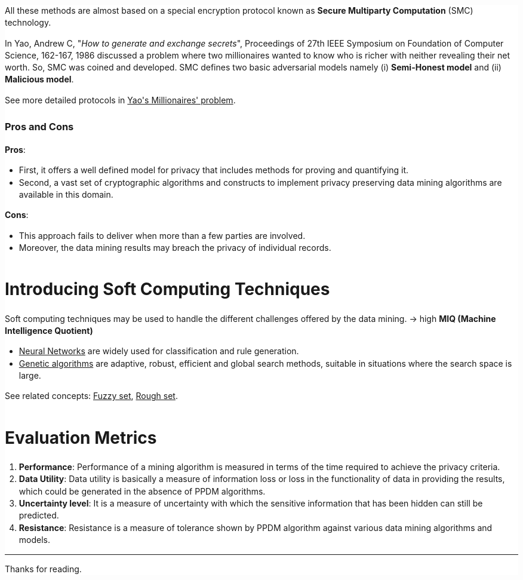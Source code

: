 All these methods are almost based on a special encryption protocol known as **Secure Multiparty Computation** (SMC) technology.

In Yao, Andrew C, "_How to generate and exchange secrets_", Proceedings of 27th IEEE Symposium on Foundation of Computer 
Science, 162-167, 1986 discussed a problem where two millionaires wanted to know who is richer with neither revealing their net worth. So, SMC was coined and developed. SMC defines two basic adversarial models namely (i) **Semi-Honest model** and (ii) **Malicious model**.

See more detailed protocols in [Yao's Millionaires' problem](https://en.wikipedia.org/wiki/Yao%27s_Millionaires%27_problem).

</div>

</div>


### Pros and Cons

**Pros**:
- First, it offers a well defined model for privacy that includes methods for proving and quantifying it. 
- Second, a vast set of cryptographic algorithms and constructs to implement privacy preserving data mining algorithms are available in this domain.

**Cons**:
- This approach fails to deliver when more than a few parties are involved.
- Moreover, the data mining results may breach the privacy of individual records.


# Introducing Soft Computing Techniques

Soft computing techniques may be used to handle the different challenges offered by the data mining. -> high **MIQ (Machine Intelligence Quotient)**

- [Neural Networks](https://en.wikipedia.org/wiki/Neural_network) are widely used for classification and rule generation. 
- [Genetic algorithms](https://en.wikipedia.org/wiki/Genetic_algorithm) are adaptive, robust, efficient and global search methods, suitable in situations where the search space is large.

See related concepts: [Fuzzy set](https://en.wikipedia.org/wiki/Fuzzy_set), [Rough set](https://en.wikipedia.org/wiki/Rough_set).

# Evaluation Metrics

1. **Performance**: Performance of a mining algorithm 
is measured in terms of the time required to achieve 
the privacy criteria. 
2. **Data Utility**: Data utility is basically a measure of 
information loss or loss in the functionality of data in 
providing the results, which could be generated in 
the absence of PPDM algorithms. 
3. **Uncertainty level**: It is a measure of uncertainty with 
which the sensitive information that has been hidden 
can still be predicted. 
4. **Resistance**: Resistance is a measure of tolerance 
shown by PPDM algorithm against various data 
mining algorithms and models.

---
Thanks for reading.